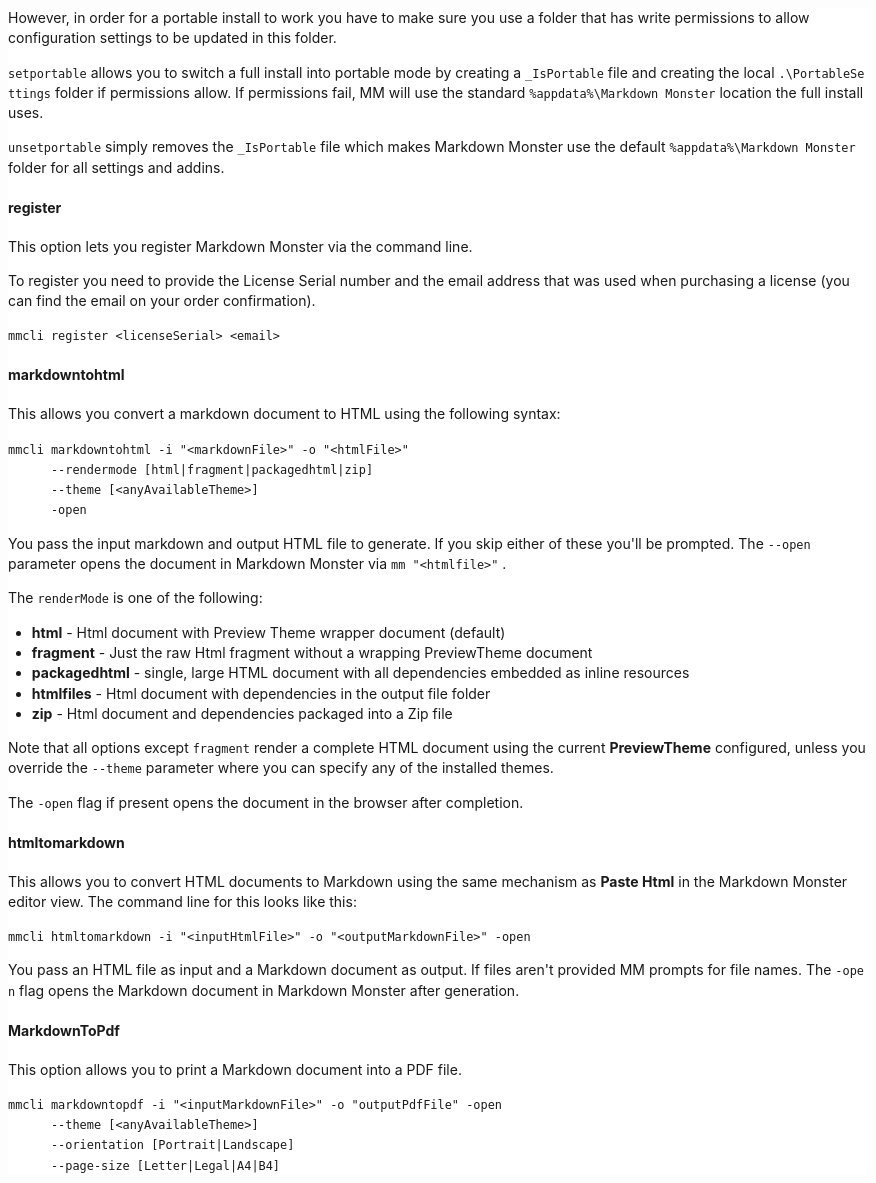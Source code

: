 However, in order for a portable install to work you have to make sure you use a folder that has write permissions to allow configuration settings to be updated in this folder.

`setportable` allows you to switch a full install into portable mode by creating a `_IsPortable` file and creating the local `.\PortableSettings` folder if permissions allow. If permissions fail, MM will use the standard `%appdata%\Markdown Monster` location the full install uses.

`unsetportable` simply removes the `_IsPortable` file which makes Markdown Monster use the default `%appdata%\Markdown Monster` folder for all settings and addins.

#### register
This option lets you register Markdown Monster via the command line.

To register you need to provide the License Serial number and the email address that was used when purchasing a license (you can find the email on your order confirmation).

`mmcli register <licenseSerial> <email>`

#### markdowntohtml
This allows you convert a markdown document to HTML using the following syntax:

```ps
mmcli markdowntohtml -i "<markdownFile>" -o "<htmlFile>"
      --rendermode [html|fragment|packagedhtml|zip]
      --theme [<anyAvailableTheme>]
      -open
```

You pass the input markdown and output HTML file to generate. If you skip either of these you'll be prompted. The `--open` parameter opens the document in Markdown Monster via `mm "<htmlfile>"` .

The `renderMode` is one of the following:

* **html** - Html document with Preview Theme wrapper document (default)
* **fragment** - Just the raw Html fragment without a wrapping PreviewTheme document
* **packagedhtml** - single, large HTML document with all dependencies embedded as inline resources
* **htmlfiles** - Html document with dependencies in the output file folder
* **zip** - Html document and dependencies packaged into a Zip file

Note that all options except `fragment` render a complete HTML document using the current **PreviewTheme** configured, unless you override the `--theme` parameter where you can specify any of the installed themes.

The `-open` flag if present opens the document in the browser after completion.

#### htmltomarkdown
This allows you to convert HTML documents to Markdown using the same mechanism as **Paste Html** in the Markdown Monster editor view. The command line for this looks like this:

```ps
mmcli htmltomarkdown -i "<inputHtmlFile>" -o "<outputMarkdownFile>" -open
```

You pass an HTML file as input and a Markdown document as output. If files aren't provided MM prompts for file names. The `-open` flag opens the Markdown document in Markdown Monster after generation.

#### MarkdownToPdf
This option allows you to print a Markdown document into a PDF file.

```ps
mmcli markdowntopdf -i "<inputMarkdownFile>" -o "outputPdfFile" -open
      --theme [<anyAvailableTheme>]  
      --orientation [Portrait|Landscape]
      --page-size [Letter|Legal|A4|B4]
```